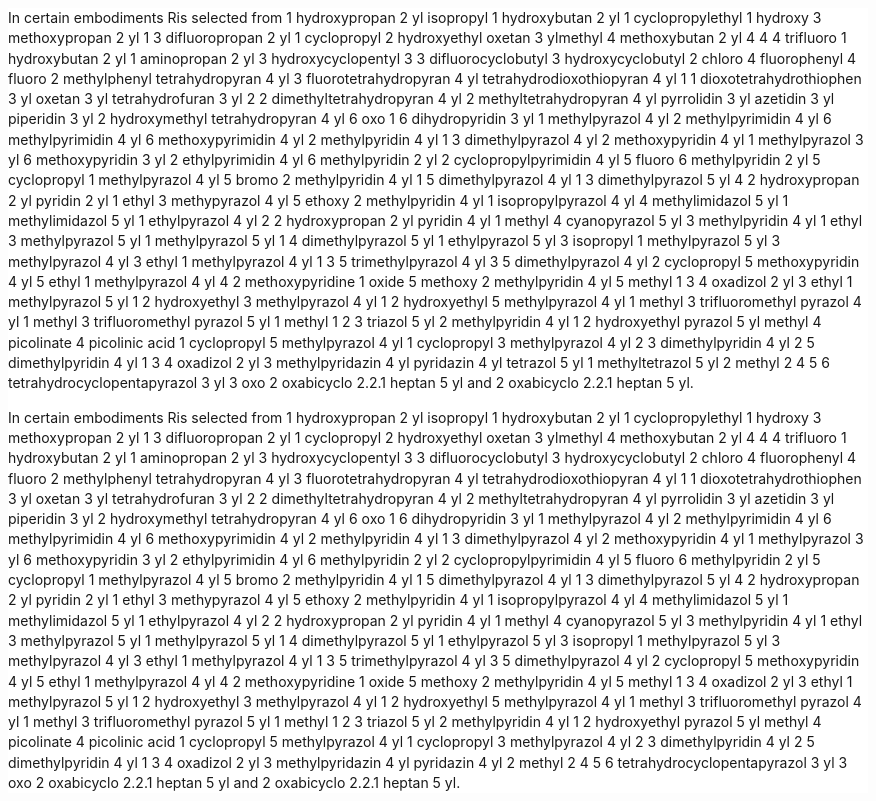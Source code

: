 In certain embodiments Ris selected from 1 hydroxypropan 2 yl isopropyl 1 hydroxybutan 2 yl 1 cyclopropylethyl 1 hydroxy 3 methoxypropan 2 yl 1 3 difluoropropan 2 yl 1 cyclopropyl 2 hydroxyethyl oxetan 3 ylmethyl 4 methoxybutan 2 yl 4 4 4 trifluoro 1 hydroxybutan 2 yl 1 aminopropan 2 yl 3 hydroxycyclopentyl 3 3 difluorocyclobutyl 3 hydroxycyclobutyl 2 chloro 4 fluorophenyl 4 fluoro 2 methylphenyl tetrahydropyran 4 yl 3 fluorotetrahydropyran 4 yl tetrahydrodioxothiopyran 4 yl 1 1 dioxotetrahydrothiophen 3 yl oxetan 3 yl tetrahydrofuran 3 yl 2 2 dimethyltetrahydropyran 4 yl 2 methyltetrahydropyran 4 yl pyrrolidin 3 yl azetidin 3 yl piperidin 3 yl 2 hydroxymethyl tetrahydropyran 4 yl 6 oxo 1 6 dihydropyridin 3 yl 1 methylpyrazol 4 yl 2 methylpyrimidin 4 yl 6 methylpyrimidin 4 yl 6 methoxypyrimidin 4 yl 2 methylpyridin 4 yl 1 3 dimethylpyrazol 4 yl 2 methoxypyridin 4 yl 1 methylpyrazol 3 yl 6 methoxypyridin 3 yl 2 ethylpyrimidin 4 yl 6 methylpyridin 2 yl 2 cyclopropylpyrimidin 4 yl 5 fluoro 6 methylpyridin 2 yl 5 cyclopropyl 1 methylpyrazol 4 yl 5 bromo 2 methylpyridin 4 yl 1 5 dimethylpyrazol 4 yl 1 3 dimethylpyrazol 5 yl 4 2 hydroxypropan 2 yl pyridin 2 yl 1 ethyl 3 methypyrazol 4 yl 5 ethoxy 2 methylpyridin 4 yl 1 isopropylpyrazol 4 yl 4 methylimidazol 5 yl 1 methylimidazol 5 yl 1 ethylpyrazol 4 yl 2 2 hydroxypropan 2 yl pyridin 4 yl 1 methyl 4 cyanopyrazol 5 yl 3 methylpyridin 4 yl 1 ethyl 3 methylpyrazol 5 yl 1 methylpyrazol 5 yl 1 4 dimethylpyrazol 5 yl 1 ethylpyrazol 5 yl 3 isopropyl 1 methylpyrazol 5 yl 3 methylpyrazol 4 yl 3 ethyl 1 methylpyrazol 4 yl 1 3 5 trimethylpyrazol 4 yl 3 5 dimethylpyrazol 4 yl 2 cyclopropyl 5 methoxypyridin 4 yl 5 ethyl 1 methylpyrazol 4 yl 4 2 methoxypyridine 1 oxide 5 methoxy 2 methylpyridin 4 yl 5 methyl 1 3 4 oxadizol 2 yl 3 ethyl 1 methylpyrazol 5 yl 1 2 hydroxyethyl 3 methylpyrazol 4 yl 1 2 hydroxyethyl 5 methylpyrazol 4 yl 1 methyl 3 trifluoromethyl pyrazol 4 yl 1 methyl 3 trifluoromethyl pyrazol 5 yl 1 methyl 1 2 3 triazol 5 yl 2 methylpyridin 4 yl 1 2 hydroxyethyl pyrazol 5 yl methyl 4 picolinate 4 picolinic acid 1 cyclopropyl 5 methylpyrazol 4 yl 1 cyclopropyl 3 methylpyrazol 4 yl 2 3 dimethylpyridin 4 yl 2 5 dimethylpyridin 4 yl 1 3 4 oxadizol 2 yl 3 methylpyridazin 4 yl pyridazin 4 yl tetrazol 5 yl 1 methyltetrazol 5 yl 2 methyl 2 4 5 6 tetrahydrocyclopentapyrazol 3 yl 3 oxo 2 oxabicyclo 2.2.1 heptan 5 yl and 2 oxabicyclo 2.2.1 heptan 5 yl.

In certain embodiments Ris selected from 1 hydroxypropan 2 yl isopropyl 1 hydroxybutan 2 yl 1 cyclopropylethyl 1 hydroxy 3 methoxypropan 2 yl 1 3 difluoropropan 2 yl 1 cyclopropyl 2 hydroxyethyl oxetan 3 ylmethyl 4 methoxybutan 2 yl 4 4 4 trifluoro 1 hydroxybutan 2 yl 1 aminopropan 2 yl 3 hydroxycyclopentyl 3 3 difluorocyclobutyl 3 hydroxycyclobutyl 2 chloro 4 fluorophenyl 4 fluoro 2 methylphenyl tetrahydropyran 4 yl 3 fluorotetrahydropyran 4 yl tetrahydrodioxothiopyran 4 yl 1 1 dioxotetrahydrothiophen 3 yl oxetan 3 yl tetrahydrofuran 3 yl 2 2 dimethyltetrahydropyran 4 yl 2 methyltetrahydropyran 4 yl pyrrolidin 3 yl azetidin 3 yl piperidin 3 yl 2 hydroxymethyl tetrahydropyran 4 yl 6 oxo 1 6 dihydropyridin 3 yl 1 methylpyrazol 4 yl 2 methylpyrimidin 4 yl 6 methylpyrimidin 4 yl 6 methoxypyrimidin 4 yl 2 methylpyridin 4 yl 1 3 dimethylpyrazol 4 yl 2 methoxypyridin 4 yl 1 methylpyrazol 3 yl 6 methoxypyridin 3 yl 2 ethylpyrimidin 4 yl 6 methylpyridin 2 yl 2 cyclopropylpyrimidin 4 yl 5 fluoro 6 methylpyridin 2 yl 5 cyclopropyl 1 methylpyrazol 4 yl 5 bromo 2 methylpyridin 4 yl 1 5 dimethylpyrazol 4 yl 1 3 dimethylpyrazol 5 yl 4 2 hydroxypropan 2 yl pyridin 2 yl 1 ethyl 3 methypyrazol 4 yl 5 ethoxy 2 methylpyridin 4 yl 1 isopropylpyrazol 4 yl 4 methylimidazol 5 yl 1 methylimidazol 5 yl 1 ethylpyrazol 4 yl 2 2 hydroxypropan 2 yl pyridin 4 yl 1 methyl 4 cyanopyrazol 5 yl 3 methylpyridin 4 yl 1 ethyl 3 methylpyrazol 5 yl 1 methylpyrazol 5 yl 1 4 dimethylpyrazol 5 yl 1 ethylpyrazol 5 yl 3 isopropyl 1 methylpyrazol 5 yl 3 methylpyrazol 4 yl 3 ethyl 1 methylpyrazol 4 yl 1 3 5 trimethylpyrazol 4 yl 3 5 dimethylpyrazol 4 yl 2 cyclopropyl 5 methoxypyridin 4 yl 5 ethyl 1 methylpyrazol 4 yl 4 2 methoxypyridine 1 oxide 5 methoxy 2 methylpyridin 4 yl 5 methyl 1 3 4 oxadizol 2 yl 3 ethyl 1 methylpyrazol 5 yl 1 2 hydroxyethyl 3 methylpyrazol 4 yl 1 2 hydroxyethyl 5 methylpyrazol 4 yl 1 methyl 3 trifluoromethyl pyrazol 4 yl 1 methyl 3 trifluoromethyl pyrazol 5 yl 1 methyl 1 2 3 triazol 5 yl 2 methylpyridin 4 yl 1 2 hydroxyethyl pyrazol 5 yl methyl 4 picolinate 4 picolinic acid 1 cyclopropyl 5 methylpyrazol 4 yl 1 cyclopropyl 3 methylpyrazol 4 yl 2 3 dimethylpyridin 4 yl 2 5 dimethylpyridin 4 yl 1 3 4 oxadizol 2 yl 3 methylpyridazin 4 yl pyridazin 4 yl 2 methyl 2 4 5 6 tetrahydrocyclopentapyrazol 3 yl 3 oxo 2 oxabicyclo 2.2.1 heptan 5 yl and 2 oxabicyclo 2.2.1 heptan 5 yl.
